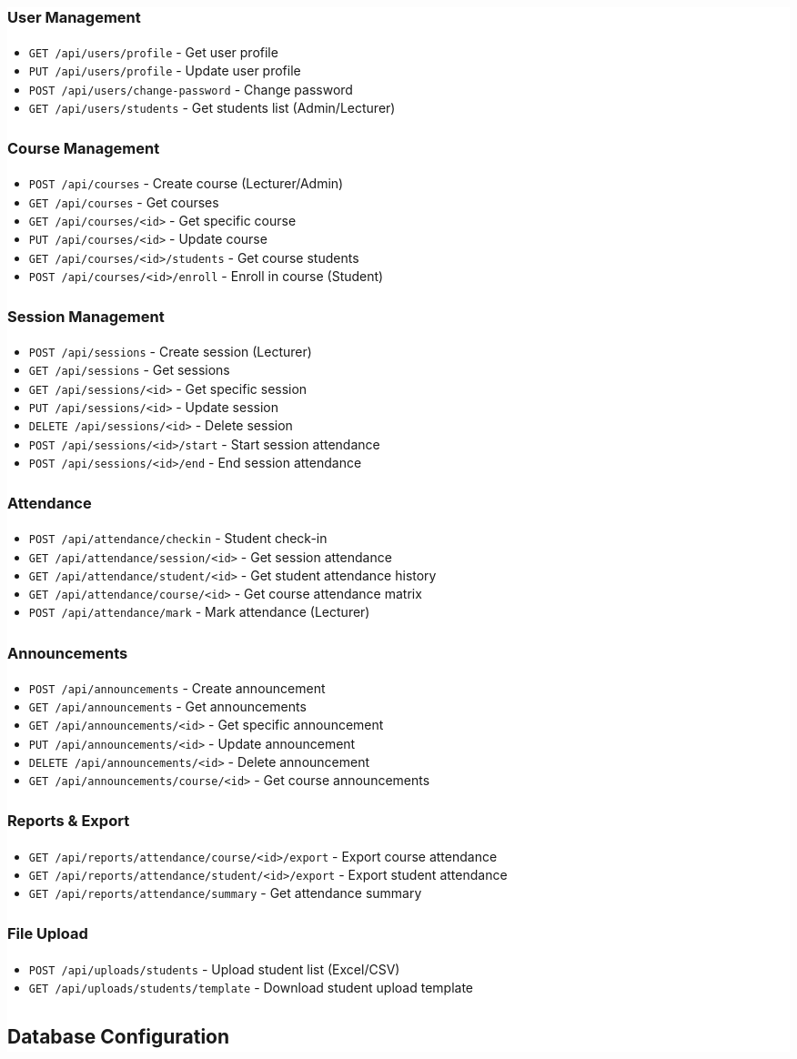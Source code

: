 ### User Management
- `GET /api/users/profile` - Get user profile
- `PUT /api/users/profile` - Update user profile
- `POST /api/users/change-password` - Change password
- `GET /api/users/students` - Get students list (Admin/Lecturer)

### Course Management
- `POST /api/courses` - Create course (Lecturer/Admin)
- `GET /api/courses` - Get courses
- `GET /api/courses/<id>` - Get specific course
- `PUT /api/courses/<id>` - Update course
- `GET /api/courses/<id>/students` - Get course students
- `POST /api/courses/<id>/enroll` - Enroll in course (Student)

###  Session Management
- `POST /api/sessions` - Create session (Lecturer)
- `GET /api/sessions` - Get sessions
- `GET /api/sessions/<id>` - Get specific session
- `PUT /api/sessions/<id>` - Update session
- `DELETE /api/sessions/<id>` - Delete session
- `POST /api/sessions/<id>/start` - Start session attendance
- `POST /api/sessions/<id>/end` - End session attendance

### Attendance
- `POST /api/attendance/checkin` - Student check-in
- `GET /api/attendance/session/<id>` - Get session attendance
- `GET /api/attendance/student/<id>` - Get student attendance history
- `GET /api/attendance/course/<id>` - Get course attendance matrix
- `POST /api/attendance/mark` - Mark attendance (Lecturer)

### Announcements
- `POST /api/announcements` - Create announcement
- `GET /api/announcements` - Get announcements
- `GET /api/announcements/<id>` - Get specific announcement
- `PUT /api/announcements/<id>` - Update announcement
- `DELETE /api/announcements/<id>` - Delete announcement
- `GET /api/announcements/course/<id>` - Get course announcements

### Reports & Export
- `GET /api/reports/attendance/course/<id>/export` - Export course attendance
- `GET /api/reports/attendance/student/<id>/export` - Export student attendance
- `GET /api/reports/attendance/summary` - Get attendance summary

### File Upload
- `POST /api/uploads/students` - Upload student list (Excel/CSV)
- `GET /api/uploads/students/template` - Download student upload template

## Database Configuration
